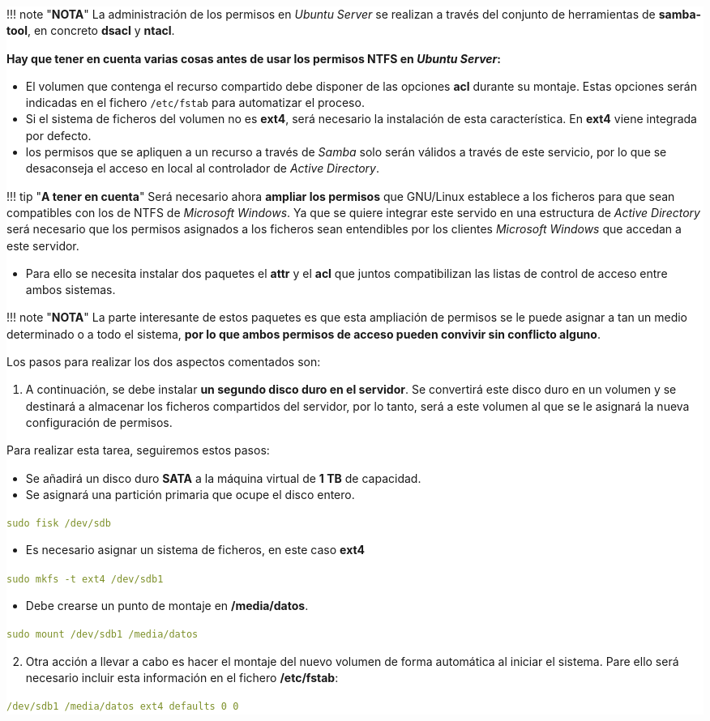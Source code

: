 !!! note "**NOTA**"
    La administración de los permisos en *Ubuntu Server* se realizan a través del conjunto de herramientas de **samba-tool**, en concreto **dsacl** y **ntacl**.  

**Hay que tener en cuenta varias cosas antes de usar los permisos NTFS en *Ubuntu Server*:**

- El volumen que contenga el recurso compartido debe disponer de las opciones **acl** durante su montaje. Estas opciones serán indicadas en el fichero `/etc/fstab` para automatizar el proceso.
- Si el sistema de ficheros del volumen no es **ext4**, será necesario la instalación de esta característica. En **ext4** viene integrada por defecto.
- los permisos que se apliquen a un recurso a través de *Samba* solo serán válidos a través de este servicio, por lo que se desaconseja el acceso en local al controlador de *Active Directory*.

!!! tip "**A tener en cuenta**"
    Será necesario ahora **ampliar los permisos**  que GNU/Linux establece a los ficheros para que sean compatibles con los de NTFS de *Microsoft Windows*. Ya que se quiere integrar este servido en una estructura de *Active Directory* será necesario que los permisos asignados a los ficheros sean entendibles por los clientes *Microsoft Windows* que accedan a este servidor.

- Para ello se necesita instalar dos paquetes el **attr** y el **acl** que juntos compatibilizan las listas de control de acceso entre ambos sistemas.

!!! note "**NOTA**"
    La parte interesante de estos paquetes es que esta ampliación de permisos se le puede asignar a tan un medio determinado o a todo el sistema, **por lo que ambos permisos de acceso pueden convivir sin conflicto alguno**.

Los pasos para realizar los dos aspectos comentados son:

1. A continuación, se debe instalar **un segundo disco duro en el servidor**. Se convertirá este disco duro en un volumen y se destinará a almacenar los ficheros compartidos del servidor, por lo tanto, será a este volumen al que se le asignará la nueva configuración de permisos. 

Para realizar esta tarea, seguiremos estos pasos:

- Se añadirá un disco duro **SATA** a la máquina virtual de **1 TB** de capacidad.
- Se asignará una partición primaria que ocupe el disco entero.

``` yaml
sudo fisk /dev/sdb
```

- Es necesario asignar un sistema de ficheros, en este caso **ext4** 

``` yaml
sudo mkfs -t ext4 /dev/sdb1
```

- Debe crearse un punto de montaje en **/media/datos**.

``` yaml
sudo mount /dev/sdb1 /media/datos
```

2. Otra acción a llevar a cabo es hacer el montaje del nuevo volumen de forma automática al iniciar el sistema. Pare ello será necesario incluir esta información en el fichero **/etc/fstab**:

``` yaml
/dev/sdb1 /media/datos ext4 defaults 0 0
```

